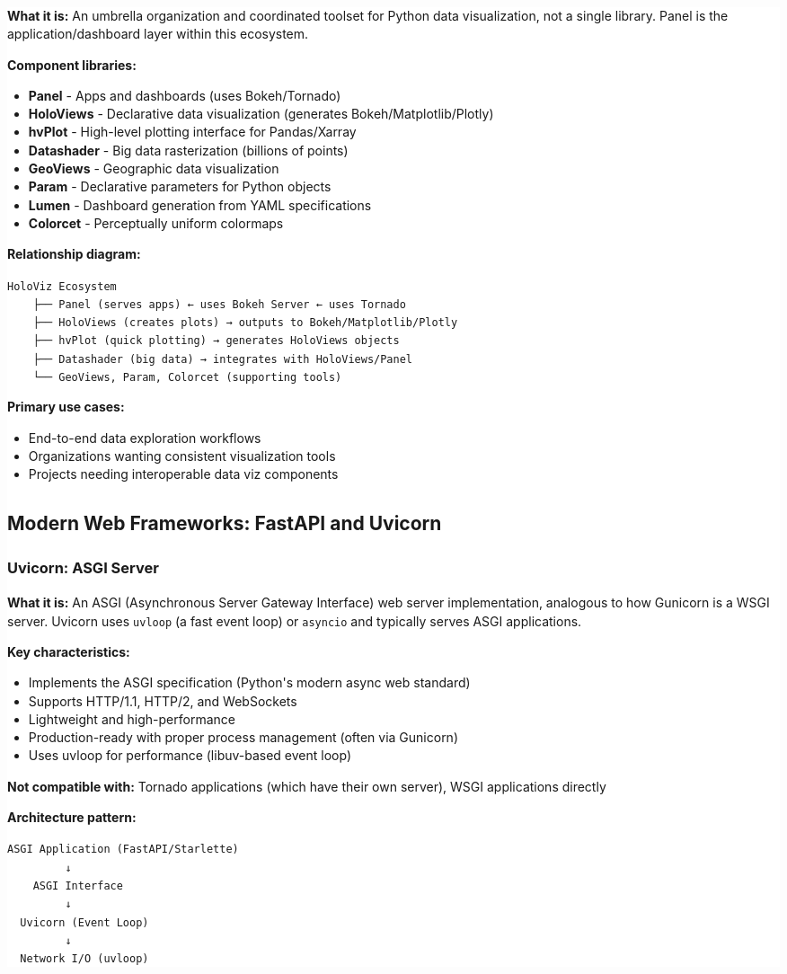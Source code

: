 **What it is:** An umbrella organization and coordinated toolset for Python data visualization, not a single library. Panel is the application/dashboard layer within this ecosystem.

**Component libraries:**
- **Panel** - Apps and dashboards (uses Bokeh/Tornado)
- **HoloViews** - Declarative data visualization (generates Bokeh/Matplotlib/Plotly)
- **hvPlot** - High-level plotting interface for Pandas/Xarray
- **Datashader** - Big data rasterization (billions of points)
- **GeoViews** - Geographic data visualization
- **Param** - Declarative parameters for Python objects
- **Lumen** - Dashboard generation from YAML specifications
- **Colorcet** - Perceptually uniform colormaps

**Relationship diagram:**
```
HoloViz Ecosystem
    ├── Panel (serves apps) ← uses Bokeh Server ← uses Tornado
    ├── HoloViews (creates plots) → outputs to Bokeh/Matplotlib/Plotly
    ├── hvPlot (quick plotting) → generates HoloViews objects
    ├── Datashader (big data) → integrates with HoloViews/Panel
    └── GeoViews, Param, Colorcet (supporting tools)
```

**Primary use cases:**
- End-to-end data exploration workflows
- Organizations wanting consistent visualization tools
- Projects needing interoperable data viz components

## Modern Web Frameworks: FastAPI and Uvicorn

### Uvicorn: ASGI Server

**What it is:** An ASGI (Asynchronous Server Gateway Interface) web server implementation, analogous to how Gunicorn is a WSGI server. Uvicorn uses `uvloop` (a fast event loop) or `asyncio` and typically serves ASGI applications.

**Key characteristics:**
- Implements the ASGI specification (Python's modern async web standard)
- Supports HTTP/1.1, HTTP/2, and WebSockets
- Lightweight and high-performance
- Production-ready with proper process management (often via Gunicorn)
- Uses uvloop for performance (libuv-based event loop)

**Not compatible with:** Tornado applications (which have their own server), WSGI applications directly

**Architecture pattern:**
```
ASGI Application (FastAPI/Starlette)
         ↓
    ASGI Interface
         ↓
  Uvicorn (Event Loop)
         ↓
  Network I/O (uvloop)
```
